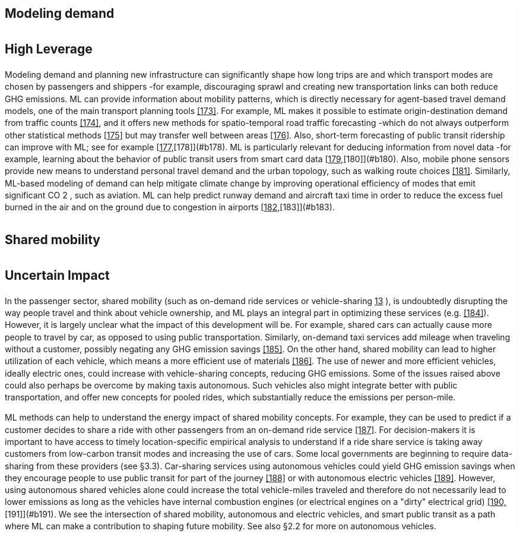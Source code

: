 ## Modeling demand

## High Leverage

Modeling demand and planning new infrastructure can significantly shape how long trips are and which transport modes are chosen by passengers and shippers -for example, discouraging sprawl and creating new transportation links can both reduce GHG emissions. ML can provide information about mobility patterns, which is directly necessary for agent-based travel demand models, one of the main transport planning tools [[173]](#b173). For example, ML makes it possible to estimate origin-destination demand from traffic counts [[174]](#b174), and it offers new methods for spatio-temporal road traffic forecasting -which do not always outperform other statistical methods [[175]](#b175) but may transfer well between areas [[176]](#b176). Also, short-term forecasting of public transit ridership can improve with ML; see for example [[177,](#b177)[178]](#b178). ML is particularly relevant for deducing information from novel data -for example, learning about the behavior of public transit users from smart card data [[179,](#b179)[180]](#b180). Also, mobile phone sensors provide new means to understand personal travel demand and the urban topology, such as walking route choices [[181]](#b181). Similarly, ML-based modeling of demand can help mitigate climate change by improving operational efficiency of modes that emit significant CO 2 , such as aviation. ML can help predict runway demand and aircraft taxi time in order to reduce the excess fuel burned in the air and on the ground due to congestion in airports [[182,](#b182)[183]](#b183).

## Shared mobility

## Uncertain Impact

In the passenger sector, shared mobility (such as on-demand ride services or vehicle-sharing [13](#foot_11) ), is undoubtedly disrupting the way people travel and think about vehicle ownership, and ML plays an integral part in optimizing these services (e.g. [[184]](#b184)). However, it is largely unclear what the impact of this development will be. For example, shared cars can actually cause more people to travel by car, as opposed to using public transportation. Similarly, on-demand taxi services add mileage when traveling without a customer, possibly negating any GHG emission savings [[185]](#b185). On the other hand, shared mobility can lead to higher utilization of each vehicle, which means a more efficient use of materials [[186]](#b186). The use of newer and more efficient vehicles, ideally electric ones, could increase with vehicle-sharing concepts, reducing GHG emissions. Some of the issues raised above could also perhaps be overcome by making taxis autonomous. Such vehicles also might integrate better with public transportation, and offer new concepts for pooled rides, which substantially reduce the emissions per person-mile.

ML methods can help to understand the energy impact of shared mobility concepts. For example, they can be used to predict if a customer decides to share a ride with other passengers from an on-demand ride service [[187]](#b187). For decision-makers it is important to have access to timely location-specific empirical analysis to understand if a ride share service is taking away customers from low-carbon transit modes and increasing the use of cars. Some local governments are beginning to require data-sharing from these providers (see §3.3). Car-sharing services using autonomous vehicles could yield GHG emission savings when they encourage people to use public transit for part of the journey [[188]](#b188) or with autonomous electric vehicles [[189]](#b189). However, using autonomous shared vehicles alone could increase the total vehicle-miles traveled and therefore do not necessarily lead to lower emissions as long as the vehicles have internal combustion engines (or electrical engines on a "dirty" electrical grid) [[190,](#b190)[191]](#b191). We see the intersection of shared mobility, autonomous and electric vehicles, and smart public transit as a path where ML can make a contribution to shaping future mobility. See also §2.2 for more on autonomous vehicles.
